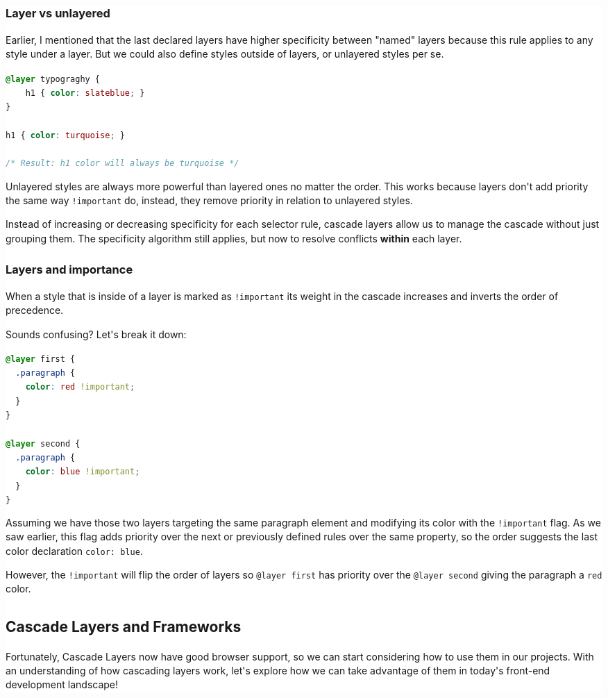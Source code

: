 ### Layer vs unlayered

Earlier, I mentioned that the last declared layers have higher specificity between "named" layers because this rule applies to any style under a layer. But we could also define styles outside of layers, or unlayered styles per se.

```css
@layer typograghy {
	h1 { color: slateblue; }
}

h1 { color: turquoise; }

/* Result: h1 color will always be turquoise */
```

Unlayered styles are always more powerful than layered ones no matter the order. This works because layers don't add priority the same way `!important` do, instead, they remove priority in relation to unlayered styles.

Instead of increasing or decreasing specificity for each selector rule, cascade layers allow us to manage the cascade without just grouping them. The specificity algorithm still applies, but now to resolve conflicts **within** each layer.

### Layers and importance

When a style that is inside of a layer is marked as `!important` its weight in the cascade increases and inverts the order of precedence.

Sounds confusing? Let's break it down:

```css
@layer first {
  .paragraph {
    color: red !important;
  }
}

@layer second {
  .paragraph {
    color: blue !important;
  }
}
```

Assuming we have those two layers targeting the same paragraph element and modifying its color with the `!important` flag. As we saw earlier, this flag adds priority over the next or previously defined rules over the same property, so the order suggests the last color declaration `color: blue`.

However, the `!important` will flip the order of layers so `@layer first` has priority over the `@layer second` giving the paragraph a `red` color.

## Cascade Layers and Frameworks

Fortunately, Cascade Layers now have good browser support, so we can start considering how to use them in our projects. With an understanding of how cascading layers work, let's explore how we can take advantage of them in today's front-end development landscape!
